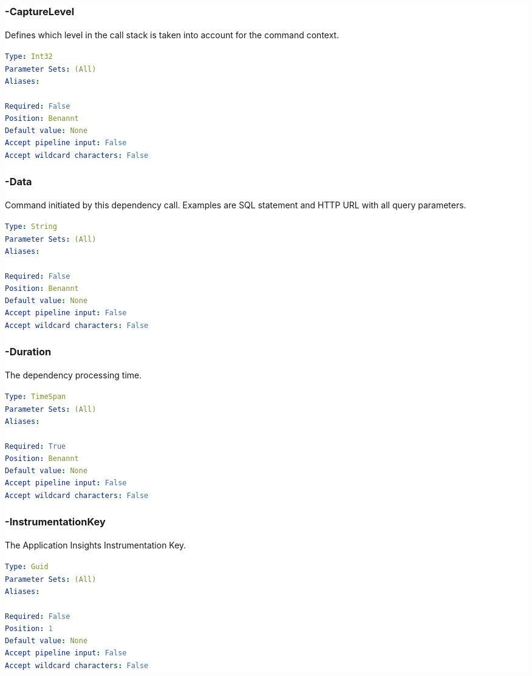 ### -CaptureLevel
Defines which level in the call stack is taken into account for the command context.

```yaml
Type: Int32
Parameter Sets: (All)
Aliases:

Required: False
Position: Benannt
Default value: None
Accept pipeline input: False
Accept wildcard characters: False
```

### -Data
Command initiated by this dependency call.
Examples are SQL statement and HTTP URL with all query parameters.

```yaml
Type: String
Parameter Sets: (All)
Aliases:

Required: False
Position: Benannt
Default value: None
Accept pipeline input: False
Accept wildcard characters: False
```

### -Duration
The dependency processing time.

```yaml
Type: TimeSpan
Parameter Sets: (All)
Aliases:

Required: True
Position: Benannt
Default value: None
Accept pipeline input: False
Accept wildcard characters: False
```

### -InstrumentationKey
The Application Insights Instrumentation Key.

```yaml
Type: Guid
Parameter Sets: (All)
Aliases:

Required: False
Position: 1
Default value: None
Accept pipeline input: False
Accept wildcard characters: False
```
